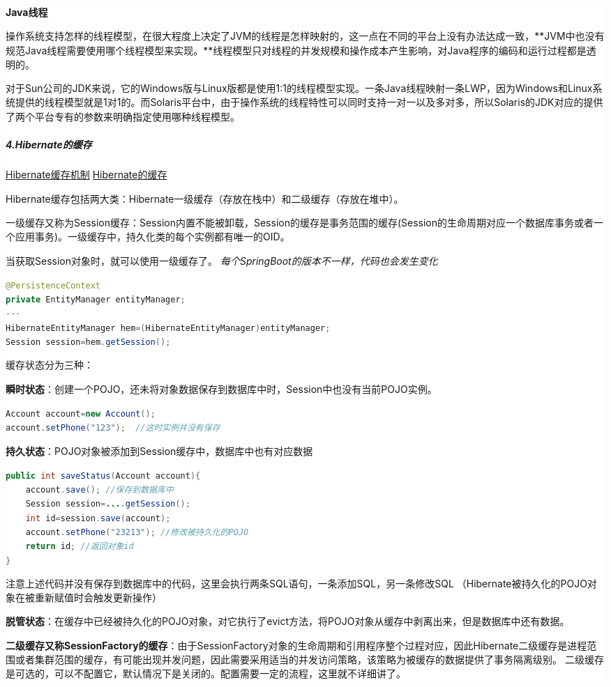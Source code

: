 

**Java线程**

操作系统支持怎样的线程模型，在很大程度上决定了JVM的线程是怎样映射的，这一点在不同的平台上没有办法达成一致，**JVM中也没有规范Java线程需要使用哪个线程模型来实现。**线程模型只对线程的并发规模和操作成本产生影响，对Java程序的编码和运行过程都是透明的。

对于Sun公司的JDK来说，它的Windows版与Linux版都是使用1:1的线程模型实现。一条Java线程映射一条LWP，因为Windows和Linux系统提供的线程模型就是1对1的。而Solaris平台中，由于操作系统的线程特性可以同时支持一对一以及多对多，所以Solaris的JDK对应的提供了两个平台专有的参数来明确指定使用哪种线程模型。



##### 4.Hibernate的缓存

[Hibernate缓存机制](https://www.jianshu.com/p/4ebf4b3b8e96)  [Hibernate的缓存](https://juejin.im/post/5b39c8ccf265da59a4020374)

Hibernate缓存包括两大类：Hibernate一级缓存（存放在栈中）和二级缓存（存放在堆中）。

一级缓存又称为Session缓存：Session内置不能被卸载，Session的缓存是事务范围的缓存(Session的生命周期对应一个数据库事务或者一个应用事务)。一级缓存中，持久化类的每个实例都有唯一的OID。

当获取Session对象时，就可以使用一级缓存了。 *每个SpringBoot的版本不一样，代码也会发生变化*

```java
@PersistenceContext
private EntityManager entityManager;
---
HibernateEntityManager hem=(HibernateEntityManager)entityManager;
Session session=hem.getSession();
```

缓存状态分为三种：

**瞬时状态**：创建一个POJO，还未将对象数据保存到数据库中时，Session中也没有当前POJO实例。

```java
Account account=new Account();
account.setPhone("123");  //这时实例并没有保存
```

**持久状态**：POJO对象被添加到Session缓存中，数据库中也有对应数据

```java
public int saveStatus(Account account){
    account.save(); //保存到数据库中
    Session session=....getSession();
	int id=session.save(account);
    account.setPhone("23213"); //修改被持久化的POJO
    return id; //返回对象id
}

```

注意上述代码并没有保存到数据库中的代码，这里会执行两条SQL语句，一条添加SQL，另一条修改SQL （Hibernate被持久化的POJO对象在被重新赋值时会触发更新操作）

**脱管状态**：在缓存中已经被持久化的POJO对象，对它执行了evict方法，将POJO对象从缓存中剥离出来，但是数据库中还有数据。



**二级缓存又称SessionFactory的缓存**：由于SessionFactory对象的生命周期和引用程序整个过程对应，因此Hibernate二级缓存是进程范围或者集群范围的缓存，有可能出现并发问题，因此需要采用适当的并发访问策略，该策略为被缓存的数据提供了事务隔离级别。 二级缓存是可选的，可以不配置它，默认情况下是关闭的。配置需要一定的流程，这里就不详细讲了。
